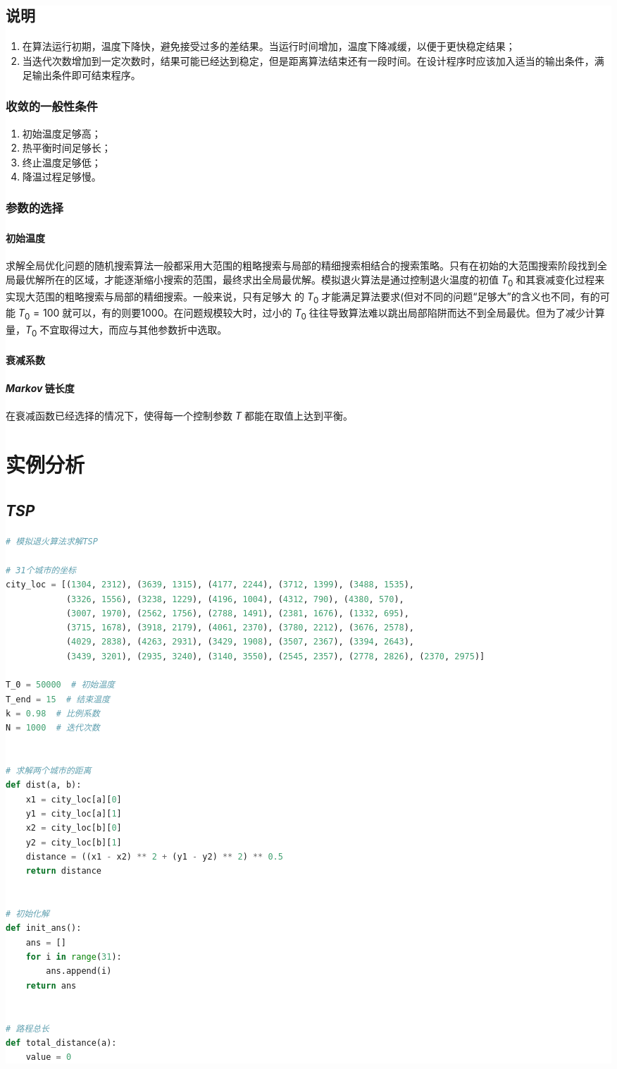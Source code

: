 ## 说明

1. 在算法运行初期，温度下降快，避免接受过多的差结果。当运行时间增加，温度下降减缓，以便于更快稳定结果；
2. 当迭代次数增加到一定次数时，结果可能已经达到稳定，但是距离算法结束还有一段时间。在设计程序时应该加入适当的输出条件，满足输出条件即可结束程序。
### 收敛的一般性条件
1. 初始温度足够高；
2. 热平衡时间足够长；
3. 终止温度足够低；
4. 降温过程足够慢。
### 参数的选择
#### 初始温度
求解全局优化问题的随机搜索算法一般都采用大范围的粗略搜索与局部的精细搜索相结合的搜索策略。只有在初始的大范围搜索阶段找到全局最优解所在的区域，才能逐渐缩小搜索的范围，最终求出全局最优解。模拟退火算法是通过控制退火温度的初值 $T_0$ 和其衰减变化过程来实现大范围的粗略搜索与局部的精细搜索。一般来说，只有足够大 的 $T_0$ 才能满足算法要求(但对不同的问题“足够大”的含义也不同，有的可能 $T_0=100$ 就可以，有的则要1000。在问题规模较大时，过小的 $T_0$ 往往导致算法难以跳出局部陷阱而达不到全局最优。但为了减少计算量，$T_0$ 不宜取得过大，而应与其他参数折中选取。
#### 衰减系数

#### $Markov$ 链长度
在衰减函数已经选择的情况下，使得每一个控制参数 $T$ 都能在取值上达到平衡。
# 实例分析
## $TSP$ 
```python
# 模拟退火算法求解TSP  
  
# 31个城市的坐标  
city_loc = [(1304, 2312), (3639, 1315), (4177, 2244), (3712, 1399), (3488, 1535),  
            (3326, 1556), (3238, 1229), (4196, 1004), (4312, 790), (4380, 570),  
            (3007, 1970), (2562, 1756), (2788, 1491), (2381, 1676), (1332, 695),  
            (3715, 1678), (3918, 2179), (4061, 2370), (3780, 2212), (3676, 2578),  
            (4029, 2838), (4263, 2931), (3429, 1908), (3507, 2367), (3394, 2643),  
            (3439, 3201), (2935, 3240), (3140, 3550), (2545, 2357), (2778, 2826), (2370, 2975)]  
  
T_0 = 50000  # 初始温度  
T_end = 15  # 结束温度  
k = 0.98  # 比例系数  
N = 1000  # 迭代次数  
  
  
# 求解两个城市的距离  
def dist(a, b):  
    x1 = city_loc[a][0]  
    y1 = city_loc[a][1]  
    x2 = city_loc[b][0]  
    y2 = city_loc[b][1]  
    distance = ((x1 - x2) ** 2 + (y1 - y2) ** 2) ** 0.5  
    return distance  
  
  
# 初始化解  
def init_ans():  
    ans = []  
    for i in range(31):  
        ans.append(i)  
    return ans  
  
  
# 路程总长  
def total_distance(a):  
    value = 0  
```